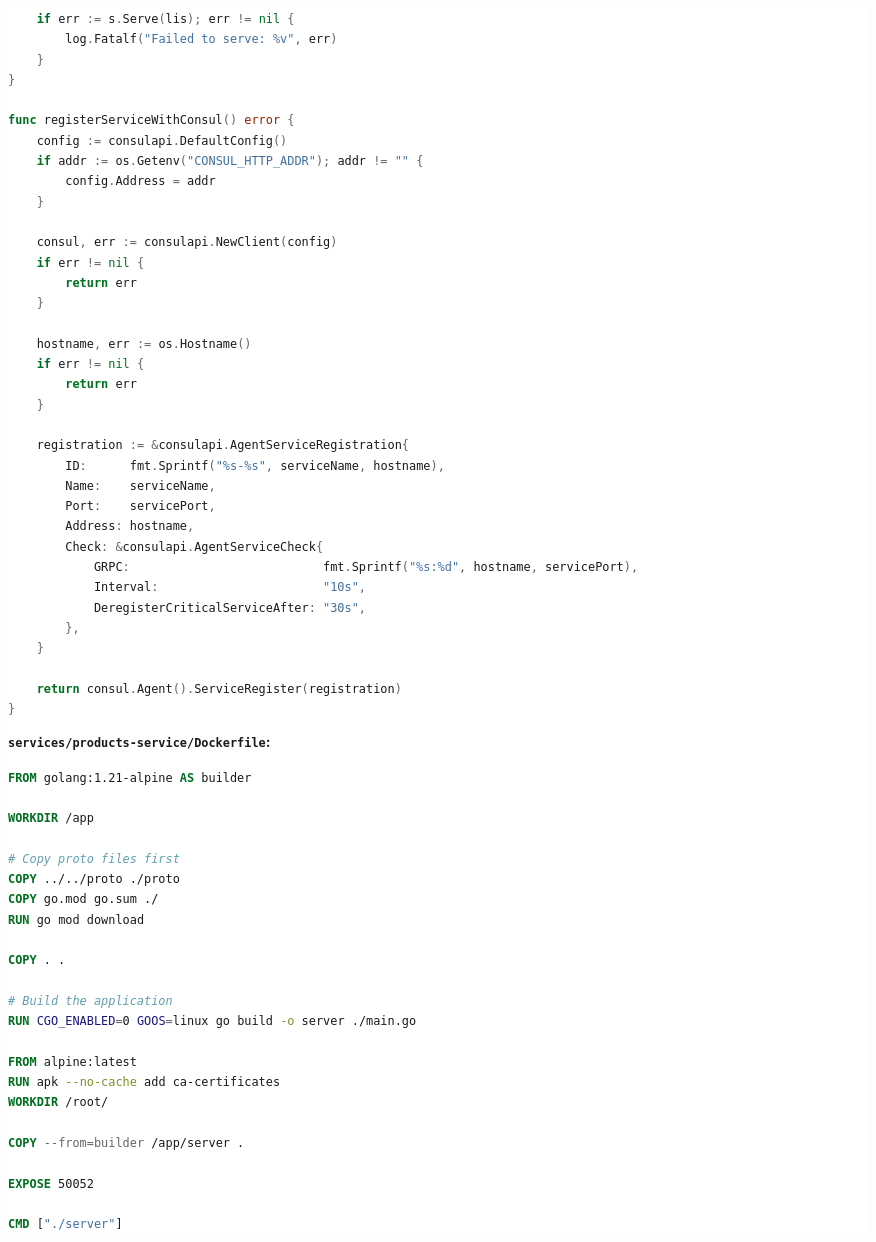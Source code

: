```go
    if err := s.Serve(lis); err != nil {
        log.Fatalf("Failed to serve: %v", err)
    }
}

func registerServiceWithConsul() error {
    config := consulapi.DefaultConfig()
    if addr := os.Getenv("CONSUL_HTTP_ADDR"); addr != "" {
        config.Address = addr
    }

    consul, err := consulapi.NewClient(config)
    if err != nil {
        return err
    }

    hostname, err := os.Hostname()
    if err != nil {
        return err
    }

    registration := &consulapi.AgentServiceRegistration{
        ID:      fmt.Sprintf("%s-%s", serviceName, hostname),
        Name:    serviceName,
        Port:    servicePort,
        Address: hostname,
        Check: &consulapi.AgentServiceCheck{
            GRPC:                           fmt.Sprintf("%s:%d", hostname, servicePort),
            Interval:                       "10s",
            DeregisterCriticalServiceAfter: "30s",
        },
    }

    return consul.Agent().ServiceRegister(registration)
}
```

**`services/products-service/Dockerfile`:**

```dockerfile
FROM golang:1.21-alpine AS builder

WORKDIR /app

# Copy proto files first
COPY ../../proto ./proto
COPY go.mod go.sum ./
RUN go mod download

COPY . .

# Build the application
RUN CGO_ENABLED=0 GOOS=linux go build -o server ./main.go

FROM alpine:latest
RUN apk --no-cache add ca-certificates
WORKDIR /root/

COPY --from=builder /app/server .

EXPOSE 50052

CMD ["./server"]
```
